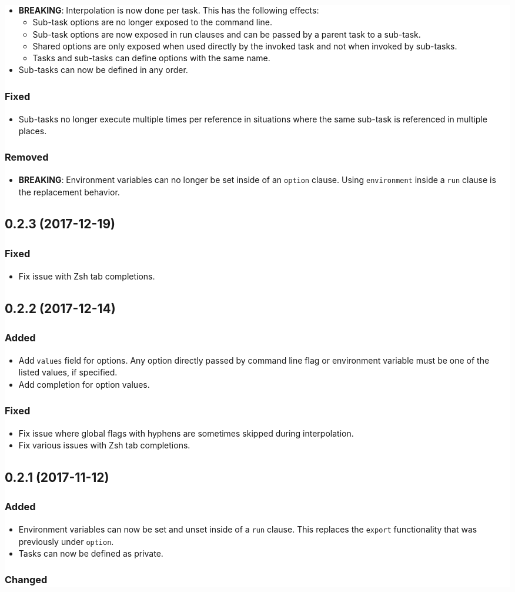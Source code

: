 - **BREAKING**: Interpolation is now done per task. This has the following
  effects:
  - Sub-task options are no longer exposed to the command line.
  - Sub-task options are now exposed in run clauses and can be passed by a
    parent task to a sub-task.
  - Shared options are only exposed when used directly by the invoked task and
    not when invoked by sub-tasks.
  - Tasks and sub-tasks can define options with the same name.
- Sub-tasks can now be defined in any order.

### Fixed

- Sub-tasks no longer execute multiple times per reference in situations where
  the same sub-task is referenced in multiple places.

### Removed

- **BREAKING**: Environment variables can no longer be set inside of an
  `option` clause. Using `environment` inside a `run` clause is the replacement
  behavior.

## 0.2.3 (2017-12-19)

### Fixed

- Fix issue with Zsh tab completions.

## 0.2.2 (2017-12-14)

### Added

- Add `values` field for options. Any option directly passed by command line
  flag or environment variable must be one of the listed values, if specified.
- Add completion for option values.

### Fixed

- Fix issue where global flags with hyphens are sometimes skipped during
  interpolation.
- Fix various issues with Zsh tab completions.

## 0.2.1 (2017-11-12)

### Added

- Environment variables can now be set and unset inside of a `run` clause. This
  replaces the `export` functionality that was previously under `option`.
- Tasks can now be defined as private.

### Changed
